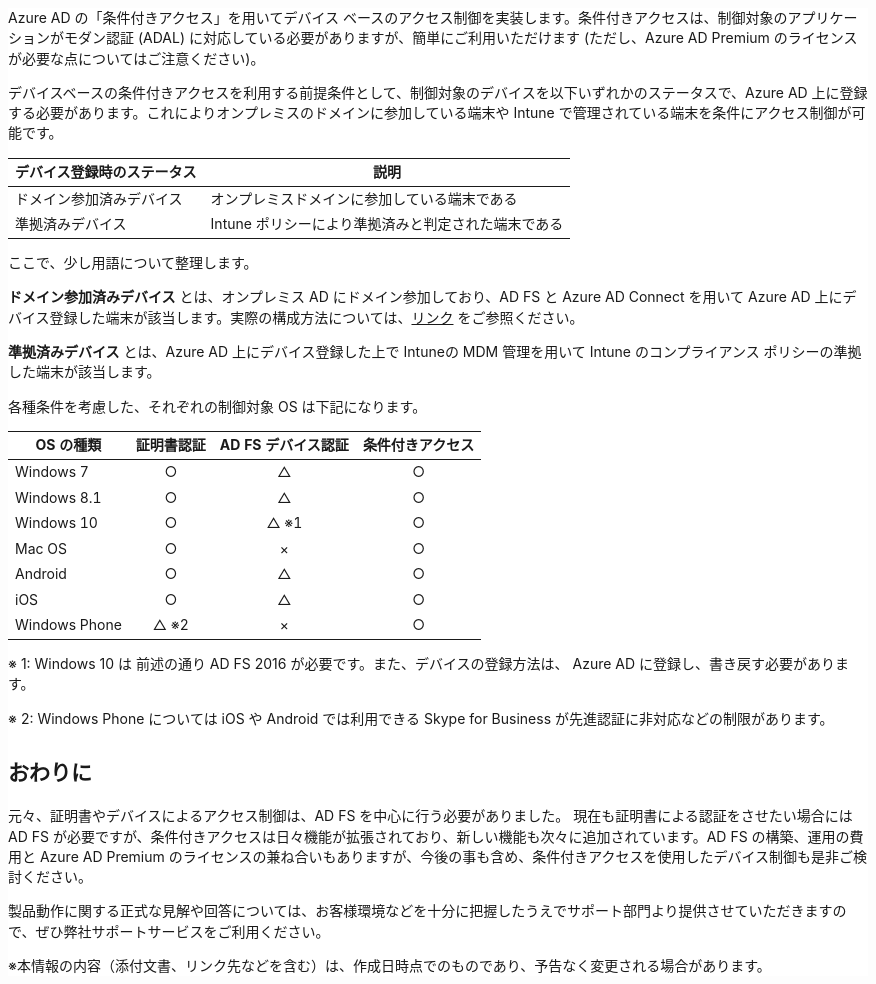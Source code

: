 Azure AD の「条件付きアクセス」を用いてデバイス ベースのアクセス制御を実装します。条件付きアクセスは、制御対象のアプリケーションがモダン認証 (ADAL) に対応している必要がありますが、簡単にご利用いただけます (ただし、Azure AD Premium のライセンスが必要な点についてはご注意ください)。
 
デバイスベースの条件付きアクセスを利用する前提条件として、制御対象のデバイスを以下いずれかのステータスで、Azure AD 上に登録する必要があります。これによりオンプレミスのドメインに参加している端末や Intune で管理されている端末を条件にアクセス制御が可能です。

|デバイス登録時のステータス|説明|
|----|----|
|ドメイン参加済みデバイス|オンプレミスドメインに参加している端末である|
|準拠済みデバイス|Intune ポリシーにより準拠済みと判定された端末である|

ここで、少し用語について整理します。

**ドメイン参加済みデバイス** とは、オンプレミス AD にドメイン参加しており、AD FS と Azure AD Connect を用いて Azure AD 上にデバイス登録した端末が該当します。実際の構成方法については、[リンク](https://docs.microsoft.com/ja-jp/azure/active-directory/device-management-hybrid-azuread-joined-devices-setup) をご参照ください。

**準拠済みデバイス** とは、Azure AD 上にデバイス登録した上で Intuneの MDM 管理を用いて Intune のコンプライアンス ポリシーの準拠した端末が該当します。
 
各種条件を考慮した、それぞれの制御対象 OS は下記になります。

|OS の種類|証明書認証|AD FS デバイス認証|条件付きアクセス|
|-------------|:----:|:----:|:----:|
|Windows 7    |○     |△     |○     |
|Windows 8.1  |○     |△     |○     |
|Windows 10   |○     |△ ※1 |○     |
|Mac OS       |○     |×      |○    |
|Android      |○     |△     |○     |
|iOS          |○     |△     |○     |
|Windows Phone|△ ※2 |×     |○     |

※ 1: Windows 10 は 前述の通り AD FS 2016 が必要です。また、デバイスの登録方法は、 Azure AD に登録し、書き戻す必要があります。

※ 2: Windows Phone については iOS や Android では利用できる Skype for Business が先進認証に非対応などの制限があります。
 
 
## おわりに

元々、証明書やデバイスによるアクセス制御は、AD FS を中心に行う必要がありました。
現在も証明書による認証をさせたい場合には AD FS が必要ですが、条件付きアクセスは日々機能が拡張されており、新しい機能も次々に追加されています。AD FS の構築、運用の費用と Azure AD Premium のライセンスの兼ね合いもありますが、今後の事も含め、条件付きアクセスを使用したデバイス制御も是非ご検討ください。
 
製品動作に関する正式な見解や回答については、お客様環境などを十分に把握したうえでサポート部門より提供させていただきますので、ぜひ弊社サポートサービスをご利用ください。

※本情報の内容（添付文書、リンク先などを含む）は、作成日時点でのものであり、予告なく変更される場合があります。